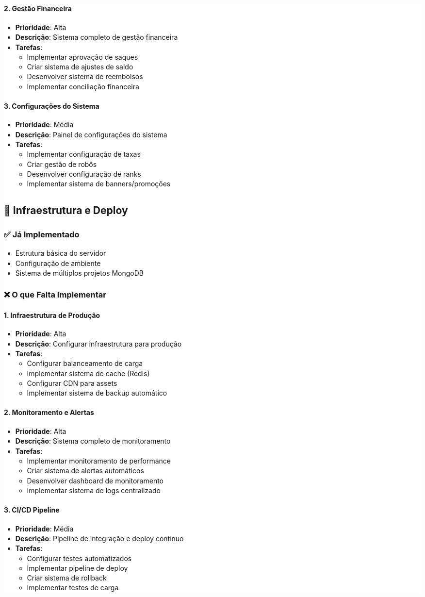 #### 2. Gestão Financeira
- **Prioridade**: Alta
- **Descrição**: Sistema completo de gestão financeira
- **Tarefas**:
  - Implementar aprovação de saques
  - Criar sistema de ajustes de saldo
  - Desenvolver sistema de reembolsos
  - Implementar conciliação financeira

#### 3. Configurações do Sistema
- **Prioridade**: Média
- **Descrição**: Painel de configurações do sistema
- **Tarefas**:
  - Implementar configuração de taxas
  - Criar gestão de robôs
  - Desenvolver configuração de ranks
  - Implementar sistema de banners/promoções

## 🚀 Infraestrutura e Deploy

### ✅ Já Implementado
- Estrutura básica do servidor
- Configuração de ambiente
- Sistema de múltiplos projetos MongoDB

### ❌ O que Falta Implementar

#### 1. Infraestrutura de Produção
- **Prioridade**: Alta
- **Descrição**: Configurar infraestrutura para produção
- **Tarefas**:
  - Configurar balanceamento de carga
  - Implementar sistema de cache (Redis)
  - Configurar CDN para assets
  - Implementar sistema de backup automático

#### 2. Monitoramento e Alertas
- **Prioridade**: Alta
- **Descrição**: Sistema completo de monitoramento
- **Tarefas**:
  - Implementar monitoramento de performance
  - Criar sistema de alertas automáticos
  - Desenvolver dashboard de monitoramento
  - Implementar sistema de logs centralizado

#### 3. CI/CD Pipeline
- **Prioridade**: Média
- **Descrição**: Pipeline de integração e deploy contínuo
- **Tarefas**:
  - Configurar testes automatizados
  - Implementar pipeline de deploy
  - Criar sistema de rollback
  - Implementar testes de carga
